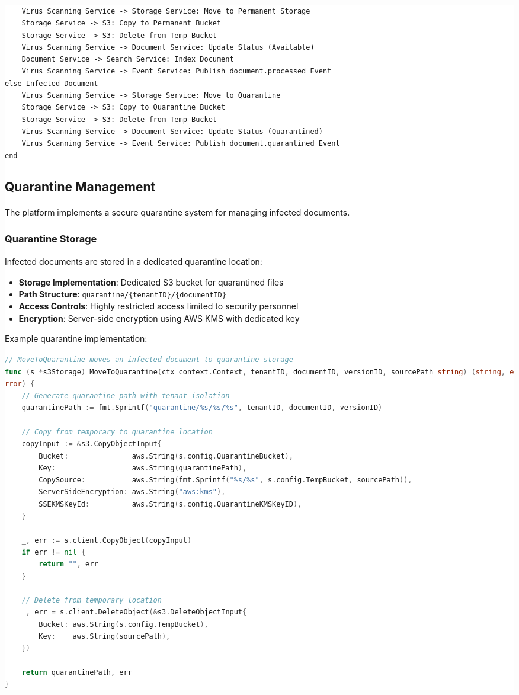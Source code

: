 ```
    Virus Scanning Service -> Storage Service: Move to Permanent Storage
    Storage Service -> S3: Copy to Permanent Bucket
    Storage Service -> S3: Delete from Temp Bucket
    Virus Scanning Service -> Document Service: Update Status (Available)
    Document Service -> Search Service: Index Document
    Virus Scanning Service -> Event Service: Publish document.processed Event
else Infected Document
    Virus Scanning Service -> Storage Service: Move to Quarantine
    Storage Service -> S3: Copy to Quarantine Bucket
    Storage Service -> S3: Delete from Temp Bucket
    Virus Scanning Service -> Document Service: Update Status (Quarantined)
    Virus Scanning Service -> Event Service: Publish document.quarantined Event
end
```

## Quarantine Management

The platform implements a secure quarantine system for managing infected documents.

### Quarantine Storage

Infected documents are stored in a dedicated quarantine location:

- **Storage Implementation**: Dedicated S3 bucket for quarantined files
- **Path Structure**: `quarantine/{tenantID}/{documentID}`
- **Access Controls**: Highly restricted access limited to security personnel
- **Encryption**: Server-side encryption using AWS KMS with dedicated key

Example quarantine implementation:

```go
// MoveToQuarantine moves an infected document to quarantine storage
func (s *s3Storage) MoveToQuarantine(ctx context.Context, tenantID, documentID, versionID, sourcePath string) (string, error) {
    // Generate quarantine path with tenant isolation
    quarantinePath := fmt.Sprintf("quarantine/%s/%s/%s", tenantID, documentID, versionID)
    
    // Copy from temporary to quarantine location
    copyInput := &s3.CopyObjectInput{
        Bucket:               aws.String(s.config.QuarantineBucket),
        Key:                  aws.String(quarantinePath),
        CopySource:           aws.String(fmt.Sprintf("%s/%s", s.config.TempBucket, sourcePath)),
        ServerSideEncryption: aws.String("aws:kms"),
        SSEKMSKeyId:          aws.String(s.config.QuarantineKMSKeyID),
    }
    
    _, err := s.client.CopyObject(copyInput)
    if err != nil {
        return "", err
    }
    
    // Delete from temporary location
    _, err = s.client.DeleteObject(&s3.DeleteObjectInput{
        Bucket: aws.String(s.config.TempBucket),
        Key:    aws.String(sourcePath),
    })
    
    return quarantinePath, err
}
```
